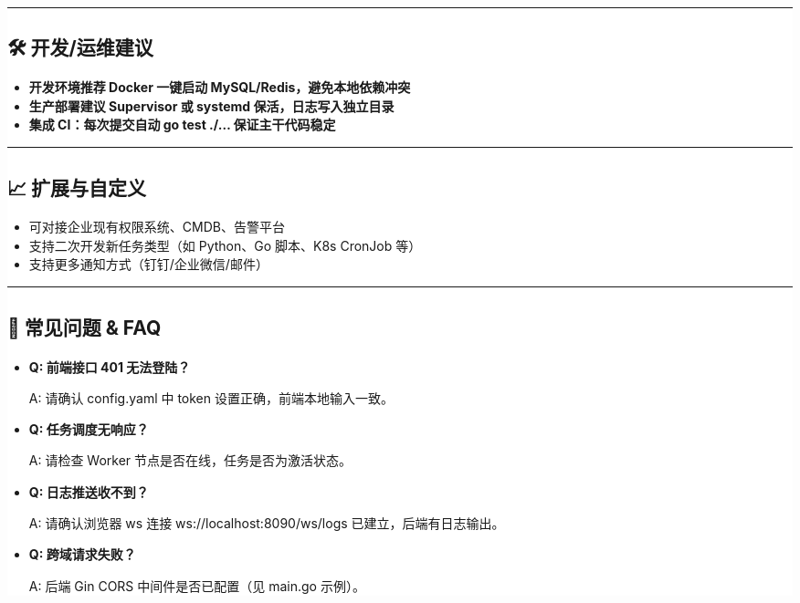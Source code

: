 

------





## **🛠️ 开发/运维建议**





- **开发环境推荐 Docker 一键启动 MySQL/Redis，避免本地依赖冲突**
- **生产部署建议 Supervisor 或 systemd 保活，日志写入独立目录**
- **集成 CI：每次提交自动 go test ./… 保证主干代码稳定**





------





## **📈 扩展与自定义**





- 可对接企业现有权限系统、CMDB、告警平台
- 支持二次开发新任务类型（如 Python、Go 脚本、K8s CronJob 等）
- 支持更多通知方式（钉钉/企业微信/邮件）





------





## **🧩 常见问题 & FAQ**





- **Q: 前端接口 401 无法登陆？**

  A: 请确认 config.yaml 中 token 设置正确，前端本地输入一致。

- **Q: 任务调度无响应？**

  A: 请检查 Worker 节点是否在线，任务是否为激活状态。

- **Q: 日志推送收不到？**

  A: 请确认浏览器 ws 连接 ws://localhost:8090/ws/logs 已建立，后端有日志输出。

- **Q: 跨域请求失败？**

  A: 后端 Gin CORS 中间件是否已配置（见 main.go 示例）。
